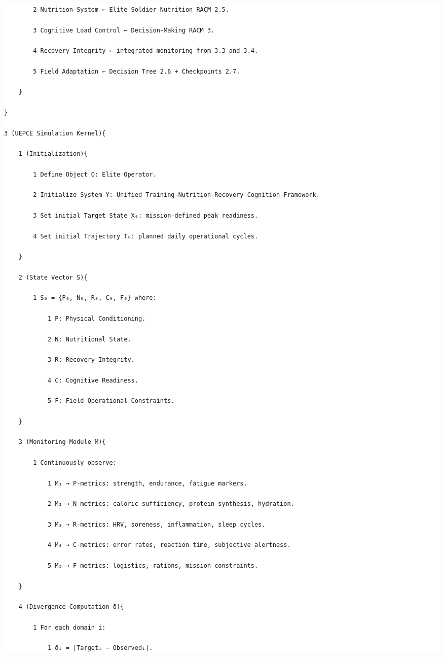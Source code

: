 ```
        2 Nutrition System ← Elite Soldier Nutrition RACM 2.5.

        3 Cognitive Load Control ← Decision-Making RACM 3.

        4 Recovery Integrity ← integrated monitoring from 3.3 and 3.4.

        5 Field Adaptation ← Decision Tree 2.6 + Checkpoints 2.7.

    }

}

3 (UEPCE Simulation Kernel){

    1 (Initialization){

        1 Define Object O: Elite Operator.

        2 Initialize System Y: Unified Training-Nutrition-Recovery-Cognition Framework.

        3 Set initial Target State X₀: mission-defined peak readiness.

        4 Set initial Trajectory T₀: planned daily operational cycles.

    }

    2 (State Vector S){

        1 S₀ = {P₀, N₀, R₀, C₀, F₀} where:

            1 P: Physical Conditioning.

            2 N: Nutritional State.

            3 R: Recovery Integrity.

            4 C: Cognitive Readiness.

            5 F: Field Operational Constraints.

    }

    3 (Monitoring Module M){

        1 Continuously observe:

            1 M₁ → P-metrics: strength, endurance, fatigue markers.

            2 M₂ → N-metrics: caloric sufficiency, protein synthesis, hydration.

            3 M₃ → R-metrics: HRV, soreness, inflammation, sleep cycles.

            4 M₄ → C-metrics: error rates, reaction time, subjective alertness.

            5 M₅ → F-metrics: logistics, rations, mission constraints.

    }

    4 (Divergence Computation δ){

        1 For each domain i:

            1 δᵢ = |Targetᵢ − Observedᵢ|.
```